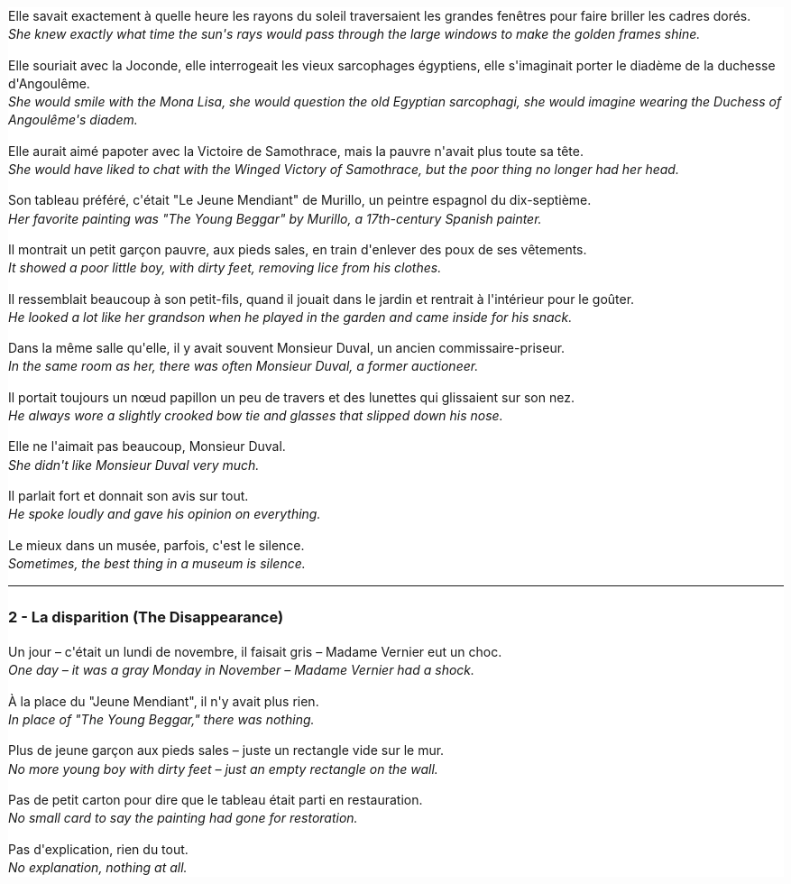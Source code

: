 Elle savait exactement à quelle heure les rayons du soleil traversaient les grandes fenêtres pour faire briller les cadres dorés.  
*She knew exactly what time the sun's rays would pass through the large windows to make the golden frames shine.*

Elle souriait avec la Joconde, elle interrogeait les vieux sarcophages égyptiens, elle s'imaginait porter le diadème de la duchesse d'Angoulême.  
*She would smile with the Mona Lisa, she would question the old Egyptian sarcophagi, she would imagine wearing the Duchess of Angoulême's diadem.*

Elle aurait aimé papoter avec la Victoire de Samothrace, mais la pauvre n'avait plus toute sa tête.  
*She would have liked to chat with the Winged Victory of Samothrace, but the poor thing no longer had her head.*

Son tableau préféré, c'était "Le Jeune Mendiant" de Murillo, un peintre espagnol du dix-septième.  
*Her favorite painting was "The Young Beggar" by Murillo, a 17th-century Spanish painter.*

Il montrait un petit garçon pauvre, aux pieds sales, en train d'enlever des poux de ses vêtements.  
*It showed a poor little boy, with dirty feet, removing lice from his clothes.*

Il ressemblait beaucoup à son petit-fils, quand il jouait dans le jardin et rentrait à l'intérieur pour le goûter.  
*He looked a lot like her grandson when he played in the garden and came inside for his snack.*

Dans la même salle qu'elle, il y avait souvent Monsieur Duval, un ancien commissaire-priseur.  
*In the same room as her, there was often Monsieur Duval, a former auctioneer.*

Il portait toujours un nœud papillon un peu de travers et des lunettes qui glissaient sur son nez.  
*He always wore a slightly crooked bow tie and glasses that slipped down his nose.*

Elle ne l'aimait pas beaucoup, Monsieur Duval.  
*She didn't like Monsieur Duval very much.*

Il parlait fort et donnait son avis sur tout.  
*He spoke loudly and gave his opinion on everything.*

Le mieux dans un musée, parfois, c'est le silence.  
*Sometimes, the best thing in a museum is silence.*

---

### 2 - La disparition (The Disappearance)

Un jour – c'était un lundi de novembre, il faisait gris – Madame Vernier eut un choc.  
*One day – it was a gray Monday in November – Madame Vernier had a shock.*

À la place du "Jeune Mendiant", il n'y avait plus rien.  
*In place of "The Young Beggar," there was nothing.*

Plus de jeune garçon aux pieds sales – juste un rectangle vide sur le mur.  
*No more young boy with dirty feet – just an empty rectangle on the wall.*

Pas de petit carton pour dire que le tableau était parti en restauration.  
*No small card to say the painting had gone for restoration.*

Pas d'explication, rien du tout.  
*No explanation, nothing at all.*
